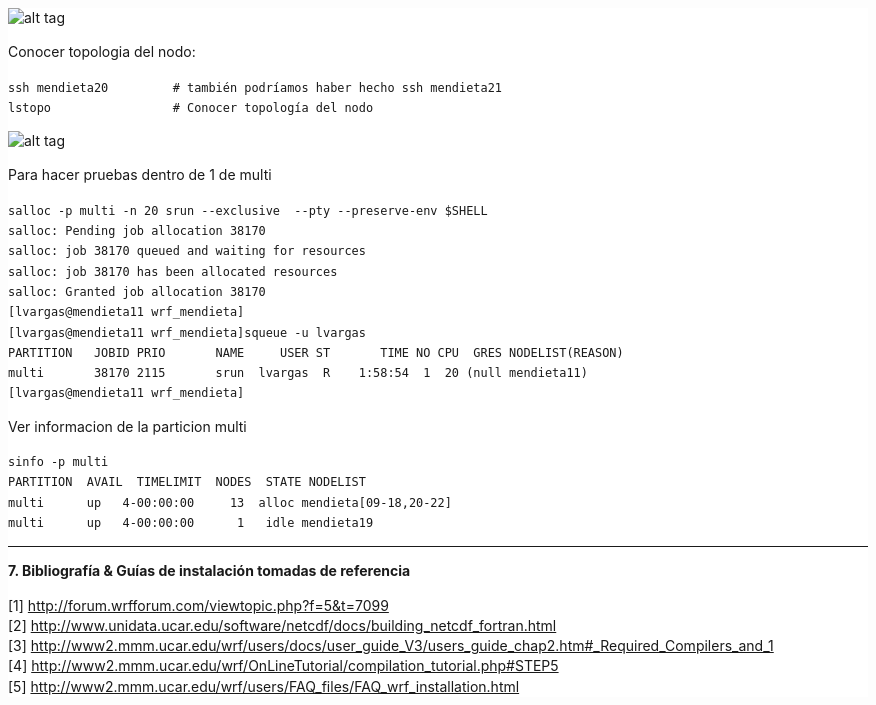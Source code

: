 ![alt tag](https://github.com/lvc0107/wrf_mendieta/blob/master/images/perf-top-2nodes.PNG)

<div style="page-break-after: always;"></div>

Conocer topologia del nodo:

```
ssh mendieta20         # también podríamos haber hecho ssh mendieta21
lstopo                 # Conocer topología del nodo
```
![alt tag](https://github.com/lvc0107/wrf_mendieta/blob/master/images/mendieta_lstopo.png)


Para hacer pruebas dentro de 1 de multi
```
salloc -p multi -n 20 srun --exclusive  --pty --preserve-env $SHELL
salloc: Pending job allocation 38170
salloc: job 38170 queued and waiting for resources
salloc: job 38170 has been allocated resources
salloc: Granted job allocation 38170
[lvargas@mendieta11 wrf_mendieta]
[lvargas@mendieta11 wrf_mendieta]squeue -u lvargas
PARTITION   JOBID PRIO       NAME     USER ST       TIME NO CPU  GRES NODELIST(REASON)
multi       38170 2115       srun  lvargas  R    1:58:54  1  20 (null mendieta11)
[lvargas@mendieta11 wrf_mendieta]

```
<div style="page-break-after: always;"></div>
Ver informacion de la particion multi

```
sinfo -p multi
PARTITION  AVAIL  TIMELIMIT  NODES  STATE NODELIST
multi      up   4-00:00:00     13  alloc mendieta[09-18,20-22]
multi      up   4-00:00:00      1   idle mendieta19
```




_________________________________________________________________________

**7. Bibliografía & Guías de instalación tomadas de referencia**

[1] http://forum.wrfforum.com/viewtopic.php?f=5&t=7099   
[2] http://www.unidata.ucar.edu/software/netcdf/docs/building_netcdf_fortran.html   
[3] http://www2.mmm.ucar.edu/wrf/users/docs/user_guide_V3/users_guide_chap2.htm#_Required_Compilers_and_1   
[4] http://www2.mmm.ucar.edu/wrf/OnLineTutorial/compilation_tutorial.php#STEP5   
[5] http://www2.mmm.ucar.edu/wrf/users/FAQ_files/FAQ_wrf_installation.html
